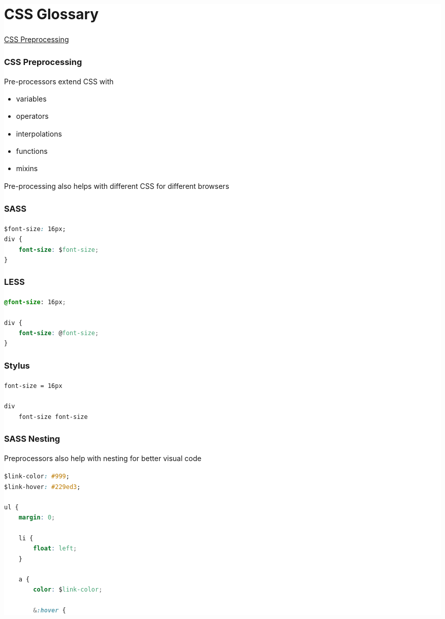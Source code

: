 

# CSS Glossary

[CSS Preprocessing](#css-preprocessing)

### CSS Preprocessing

Pre-processors extend CSS with

*	variables

*	operators

*	interpolations

*	functions

*	mixins

Pre-processing also helps with different CSS for different browsers

### SASS

```css
$font-size: 16px;
div {
    font-size: $font-size;
}
```

### LESS

```css
@font-size: 16px;

div {
    font-size: @font-size;
}
```

### Stylus

```css
font-size = 16px

div
    font-size font-size
```

### SASS Nesting

Preprocessors also help with nesting for better visual code

```css
$link-color: #999;
$link-hover: #229ed3;

ul {
    margin: 0;

    li {
        float: left;
    }

    a {
        color: $link-color;

        &:hover {
```